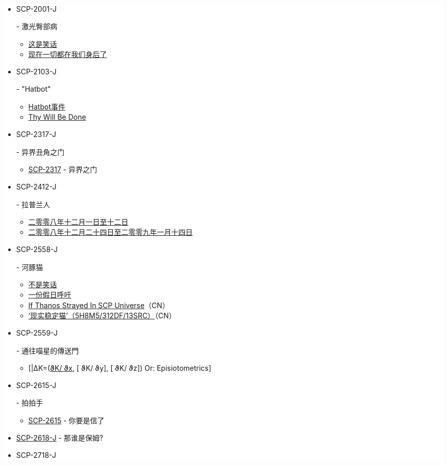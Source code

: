 - SCP-2001-J

   

  \- 激光臀部病

  - [这是笑话](https://scp-wiki-cn.wikidot.com/that-s-the-joke)
  - [现在一切都在我们身后了](https://scp-wiki-cn.wikidot.com/its-all-behind-us-now)

- SCP-2103-J

   

  \- "Hatbot"

  - [Hatbot事件](https://scp-wiki-cn.wikidot.com/the-hatbot-chronicles)
  - [Thy Will Be Done](https://scp-wiki-cn.wikidot.com/thy-will-be-done)

- SCP-2317-J

   

  \- 异界丑角之门

  - [SCP-2317](https://scp-wiki-cn.wikidot.com/scp-2317) - 异界之门

- SCP-2412-J

   

  \- 拉普兰人

  - [二零零八年十二月一日至十二日](https://scp-wiki-cn.wikidot.com/1st-12th-december-2008)
  - [二零零八年十二月二十四日至二零零九年一月十四日](https://scp-wiki-cn.wikidot.com/24th-december-2008-14th-january-2009)

- SCP-2558-J

   

  \- 河豚猫

  - [不是笑话](https://scp-wiki-cn.wikidot.com/no-joke)
  - [一份假日呼吁](https://scp-wiki-cn.wikidot.com/a-holiday-appeal)
  - [If Thanos Strayed In SCP Universe](https://scp-wiki-cn.wikidot.com/if-thanos-in-scpu)（CN）
  - [‘现实稳定猫’（5H8M5/312DF/13SRC）](https://scp-wiki-cn.wikidot.com/reality-cat-5h8m5-312df-13src)（CN）

- SCP-2559-J

   

  \- 通往喵星的傳送門

  - [|∆K=([ϑK/ ϑx](http://scp-wiki-cn.wikidot.com/stop-me-if-youve-heard-this-one-before), [ ϑK/ ϑy], [ ϑK/ ϑz]) Or: Episiotometrics]

- SCP-2615-J

   

  \- 拍拍手

  - [SCP-2615](https://scp-wiki-cn.wikidot.com/scp-2615) - 你要是信了

- [SCP-2618-J](https://scp-wiki-cn.wikidot.com/scp-2618-j) - 那谁是保姆?

- SCP-2718-J

   
